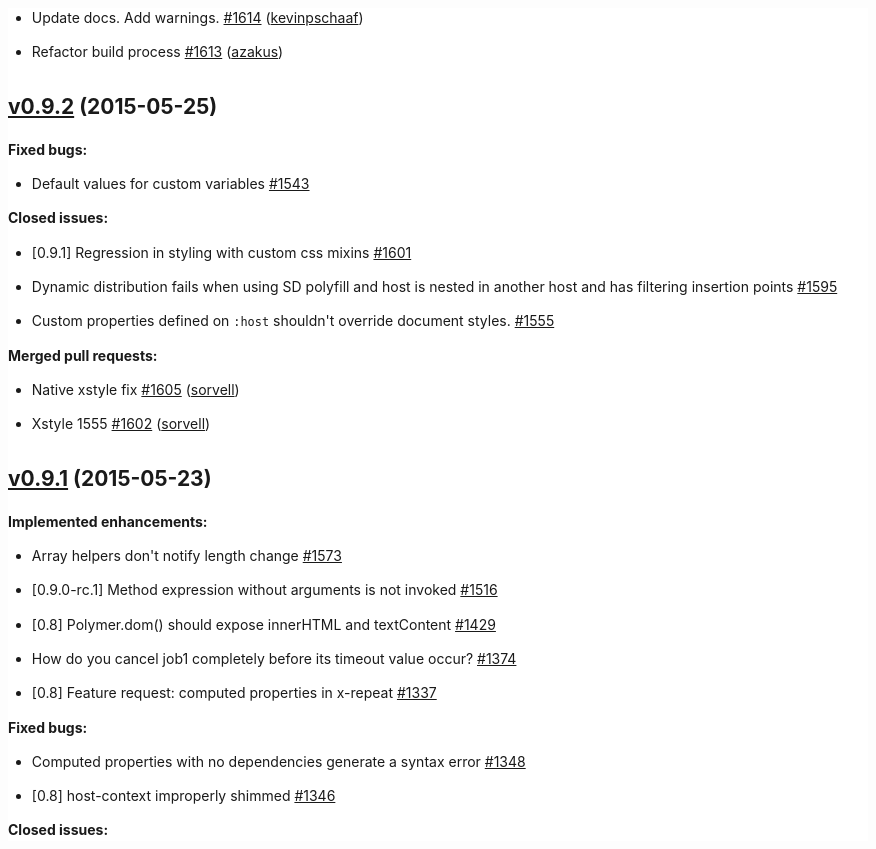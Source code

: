 - Update docs.  Add warnings. [\#1614](https://github.com/Polymer/polymer/pull/1614) ([kevinpschaaf](https://github.com/kevinpschaaf))

- Refactor build process [\#1613](https://github.com/Polymer/polymer/pull/1613) ([azakus](https://github.com/azakus))

## [v0.9.2](https://github.com/Polymer/polymer/tree/v0.9.2) (2015-05-25)

**Fixed bugs:**

- Default values for custom variables  [\#1543](https://github.com/Polymer/polymer/issues/1543)

**Closed issues:**

- \[0.9.1\] Regression in styling with custom css mixins [\#1601](https://github.com/Polymer/polymer/issues/1601)

- Dynamic distribution fails when using SD polyfill and host is nested in another host and has filtering insertion points [\#1595](https://github.com/Polymer/polymer/issues/1595)

- Custom properties defined on `:host` shouldn't override document styles. [\#1555](https://github.com/Polymer/polymer/issues/1555)

**Merged pull requests:**

- Native xstyle fix [\#1605](https://github.com/Polymer/polymer/pull/1605) ([sorvell](https://github.com/sorvell))

- Xstyle 1555 [\#1602](https://github.com/Polymer/polymer/pull/1602) ([sorvell](https://github.com/sorvell))

## [v0.9.1](https://github.com/Polymer/polymer/tree/v0.9.1) (2015-05-23)

**Implemented enhancements:**

- Array helpers don't notify length change [\#1573](https://github.com/Polymer/polymer/issues/1573)

- \[0.9.0-rc.1\] Method expression without arguments is not invoked [\#1516](https://github.com/Polymer/polymer/issues/1516)

- \[0.8\] Polymer.dom\(\) should expose innerHTML and textContent [\#1429](https://github.com/Polymer/polymer/issues/1429)

- How do you cancel job1 completely before its timeout value occur? [\#1374](https://github.com/Polymer/polymer/issues/1374)

- \[0.8\] Feature request: computed properties in x-repeat [\#1337](https://github.com/Polymer/polymer/issues/1337)

**Fixed bugs:**

- Computed properties with no dependencies generate a syntax error [\#1348](https://github.com/Polymer/polymer/issues/1348)

- \[0.8\] host-context improperly shimmed [\#1346](https://github.com/Polymer/polymer/issues/1346)

**Closed issues:**
